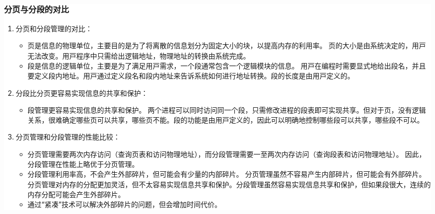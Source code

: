 ### 分页与分段的对比

1. 分⻚和分段管理的对⽐：
   - ⻚是信息的物理单位，主要⽬的是为了将离散的信息划分为固定⼤⼩的块，以提⾼内存的利⽤率。 ⻚的⼤⼩是由系统决定的，⽤⼾⽆法改变。⽤⼾程序中只需给出逻辑地址，物理地址的转换由系统完成。
   - 段是信息的逻辑单位，主要是为了满⾜⽤⼾需求，⼀个段通常包含⼀个逻辑模块的信息。 ⽤⼾在编程时需要显式地给出段名，并且要定义段内地址。⽤⼾通过定义段名和段内地址来告诉系统如何进⾏地址转换。段的⻓度是由⽤⼾定义的。

2. 分段⽐分⻚更容易实现信息的共享和保护：
   - 段管理更容易实现信息的共享和保护。 两个进程可以同时访问同⼀个段，只需修改进程的段表即可实现共享。但对于⻚，没有逻辑关系，很难确定哪些⻚可以共享，哪些⻚不能。段的功能是由⽤⼾定义的，因此可以明确地控制哪些段可以共享，哪些段不可以。

3. 分⻚管理和分段管理的性能⽐较：
   - 分⻚管理需要两次内存访问（查询⻚表和访问物理地址），⽽分段管理需要⼀⾄两次内存访问（查询段表和访问物理地址）。 因此，分段管理在性能上略优于分⻚管理。
   - 分段管理利⽤率⾼，不会产⽣外部碎⽚，但可能会有少量的内部碎⽚。 分⻚管理虽然不容易产⽣内部碎⽚，但可能会有外部碎⽚。分⻚管理对内存的分配更加灵活，但不太容易实现信息共享和保护。分段管理虽然容易实现信息共享和保护，但如果段很⼤，连续的内存分配可能会产⽣外部碎⽚。
   - 通过“紧凑”技术可以解决外部碎⽚的问题，但会增加时间代价。
